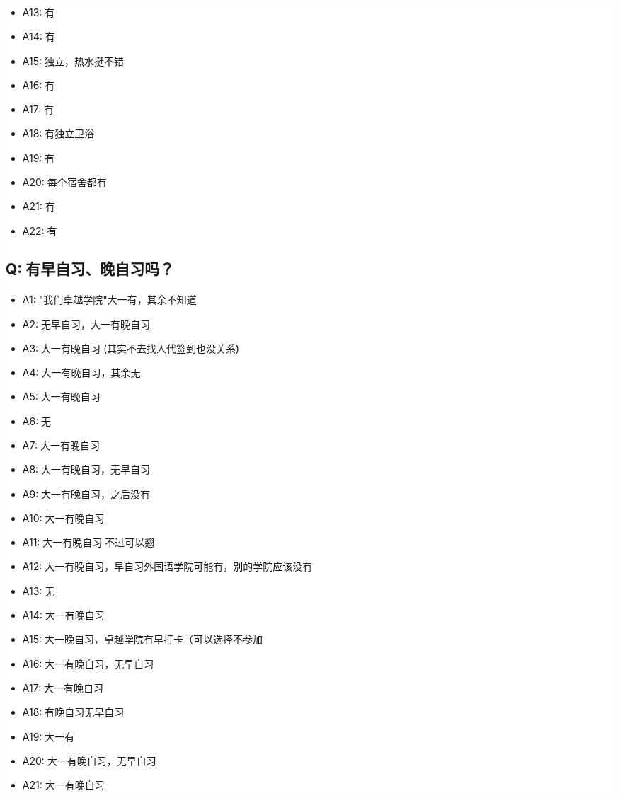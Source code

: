 - A13: 有

- A14: 有

- A15: 独立，热水挺不错

- A16: 有

- A17: 有

- A18: 有独立卫浴

- A19: 有

- A20: 每个宿舍都有

- A21: 有

- A22: 有

## Q: 有早自习、晚自习吗？

- A1: "我们卓越学院"大一有，其余不知道

- A2: 无早自习，大一有晚自习

- A3: 大一有晚自习 (其实不去找人代签到也没关系)

- A4: 大一有晚自习，其余无

- A5: 大一有晚自习

- A6: 无

- A7: 大一有晚自习

- A8: 大一有晚自习，无早自习

- A9: 大一有晚自习，之后没有

- A10: 大一有晚自习

- A11: 大一有晚自习 不过可以翘

- A12: 大一有晚自习，早自习外国语学院可能有，别的学院应该没有

- A13: 无

- A14: 大一有晚自习

- A15: 大一晚自习，卓越学院有早打卡（可以选择不参加

- A16: 大一有晚自习，无早自习

- A17: 大一有晚自习

- A18: 有晚自习无早自习

- A19: 大一有

- A20: 大一有晚自习，无早自习

- A21: 大一有晚自习
